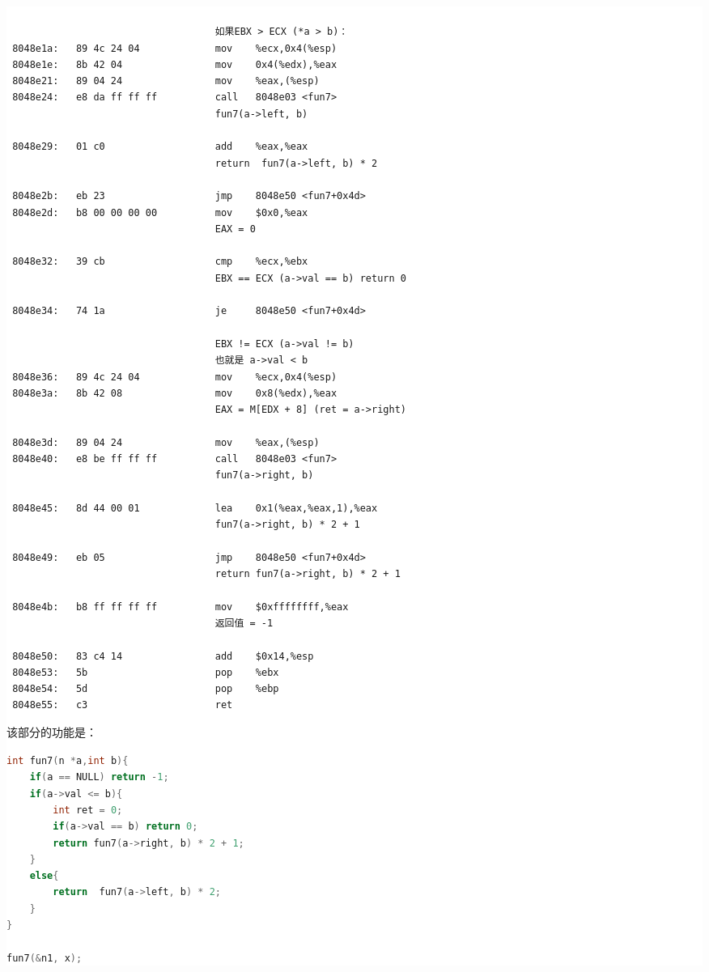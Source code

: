 ```ASM
 
 									如果EBX > ECX (*a > b)：
 8048e1a:	89 4c 24 04          	mov    %ecx,0x4(%esp)
 8048e1e:	8b 42 04             	mov    0x4(%edx),%eax
 8048e21:	89 04 24             	mov    %eax,(%esp)
 8048e24:	e8 da ff ff ff       	call   8048e03 <fun7>
 									fun7(a->left, b)
 
 8048e29:	01 c0                	add    %eax,%eax
 									return  fun7(a->left, b) * 2
 	
 8048e2b:	eb 23                	jmp    8048e50 <fun7+0x4d>
 8048e2d:	b8 00 00 00 00       	mov    $0x0,%eax
 									EAX = 0
 
 8048e32:	39 cb                	cmp    %ecx,%ebx
 									EBX == ECX (a->val == b) return 0
 
 8048e34:	74 1a                	je     8048e50 <fun7+0x4d>
 
 									EBX != ECX (a->val != b)
 									也就是 a->val < b
 8048e36:	89 4c 24 04          	mov    %ecx,0x4(%esp)
 8048e3a:	8b 42 08             	mov    0x8(%edx),%eax
 									EAX = M[EDX + 8] (ret = a->right)
 
 8048e3d:	89 04 24             	mov    %eax,(%esp)
 8048e40:	e8 be ff ff ff       	call   8048e03 <fun7>
  									fun7(a->right, b)
 
 8048e45:	8d 44 00 01          	lea    0x1(%eax,%eax,1),%eax
 									fun7(a->right, b) * 2 + 1
 
 8048e49:	eb 05                	jmp    8048e50 <fun7+0x4d>
 									return fun7(a->right, b) * 2 + 1
 
 8048e4b:	b8 ff ff ff ff       	mov    $0xffffffff,%eax
 									返回值 = -1
 
 8048e50:	83 c4 14             	add    $0x14,%esp
 8048e53:	5b                   	pop    %ebx
 8048e54:	5d                   	pop    %ebp
 8048e55:	c3                   	ret    
```

该部分的功能是：

```C
int fun7(n *a,int b){
    if(a == NULL) return -1;
    if(a->val <= b){
        int ret = 0;
        if(a->val == b) return 0;
        return fun7(a->right, b) * 2 + 1;
    }
    else{
        return  fun7(a->left, b) * 2;
    }
}

fun7(&n1, x);
```
